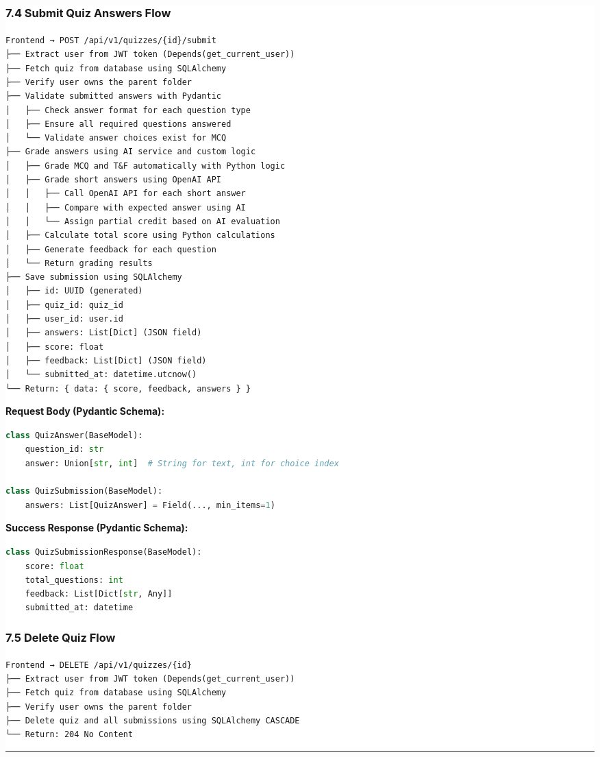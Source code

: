 ### 7.4 Submit Quiz Answers Flow

```
Frontend → POST /api/v1/quizzes/{id}/submit
├── Extract user from JWT token (Depends(get_current_user))
├── Fetch quiz from database using SQLAlchemy
├── Verify user owns the parent folder
├── Validate submitted answers with Pydantic
│   ├── Check answer format for each question type
│   ├── Ensure all required questions answered
│   └── Validate answer choices exist for MCQ
├── Grade answers using AI service and custom logic
│   ├── Grade MCQ and T&F automatically with Python logic
│   ├── Grade short answers using OpenAI API
│   │   ├── Call OpenAI API for each short answer
│   │   ├── Compare with expected answer using AI
│   │   └── Assign partial credit based on AI evaluation
│   ├── Calculate total score using Python calculations
│   ├── Generate feedback for each question
│   └── Return grading results
├── Save submission using SQLAlchemy
│   ├── id: UUID (generated)
│   ├── quiz_id: quiz_id
│   ├── user_id: user.id
│   ├── answers: List[Dict] (JSON field)
│   ├── score: float
│   ├── feedback: List[Dict] (JSON field)
│   └── submitted_at: datetime.utcnow()
└── Return: { data: { score, feedback, answers } }
```

**Request Body (Pydantic Schema):**
```python
class QuizAnswer(BaseModel):
    question_id: str
    answer: Union[str, int]  # String for text, int for choice index

class QuizSubmission(BaseModel):
    answers: List[QuizAnswer] = Field(..., min_items=1)
```

**Success Response (Pydantic Schema):**
```python
class QuizSubmissionResponse(BaseModel):
    score: float
    total_questions: int
    feedback: List[Dict[str, Any]]
    submitted_at: datetime
```

### 7.5 Delete Quiz Flow

```
Frontend → DELETE /api/v1/quizzes/{id}
├── Extract user from JWT token (Depends(get_current_user))
├── Fetch quiz from database using SQLAlchemy
├── Verify user owns the parent folder
├── Delete quiz and all submissions using SQLAlchemy CASCADE
└── Return: 204 No Content
```

---